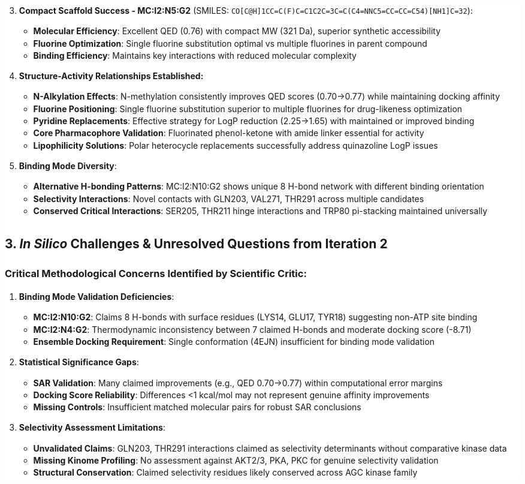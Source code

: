 3. **Compact Scaffold Success - MC:I2:N5:G2** (SMILES: `CO[C@H]1CC=C(F)C=C1C2C=3C=C(C4=NNC5=CC=CC=C54)[NH1]C=32`):
   - **Molecular Efficiency**: Excellent QED (0.76) with compact MW (321 Da), superior synthetic accessibility
   - **Fluorine Optimization**: Single fluorine substitution optimal vs multiple fluorines in parent compound
   - **Binding Efficiency**: Maintains key interactions with reduced molecular complexity

4. **Structure-Activity Relationships Established:**
   - **N-Alkylation Effects**: N-methylation consistently improves QED scores (0.70→0.77) while maintaining docking affinity
   - **Fluorine Positioning**: Single fluorine substitution superior to multiple fluorines for drug-likeness optimization
   - **Pyridine Replacements**: Effective strategy for LogP reduction (2.25→1.65) with maintained or improved binding
   - **Core Pharmacophore Validation**: Fluorinated phenol-ketone with amide linker essential for activity
   - **Lipophilicity Solutions**: Polar heterocycle replacements successfully address quinazoline LogP issues

5. **Binding Mode Diversity**:
   - **Alternative H-bonding Patterns**: MC:I2:N10:G2 shows unique 8 H-bond network with different binding orientation
   - **Selectivity Interactions**: Novel contacts with GLN203, VAL271, THR291 across multiple candidates
   - **Conserved Critical Interactions**: SER205, THR211 hinge interactions and TRP80 pi-stacking maintained universally

## **3. *In Silico* Challenges & Unresolved Questions from Iteration 2**

### **Critical Methodological Concerns Identified by Scientific Critic:**

1. **Binding Mode Validation Deficiencies**:
   - **MC:I2:N10:G2**: Claims 8 H-bonds with surface residues (LYS14, GLU17, TYR18) suggesting non-ATP site binding
   - **MC:I2:N4:G2**: Thermodynamic inconsistency between 7 claimed H-bonds and moderate docking score (-8.71)
   - **Ensemble Docking Requirement**: Single conformation (4EJN) insufficient for binding mode validation

2. **Statistical Significance Gaps**:
   - **SAR Validation**: Many claimed improvements (e.g., QED 0.70→0.77) within computational error margins
   - **Docking Score Reliability**: Differences <1 kcal/mol may not represent genuine affinity improvements
   - **Missing Controls**: Insufficient matched molecular pairs for robust SAR conclusions

3. **Selectivity Assessment Limitations**:
   - **Unvalidated Claims**: GLN203, THR291 interactions claimed as selectivity determinants without comparative kinase data
   - **Missing Kinome Profiling**: No assessment against AKT2/3, PKA, PKC for genuine selectivity validation
   - **Structural Conservation**: Claimed selectivity residues likely conserved across AGC kinase family

